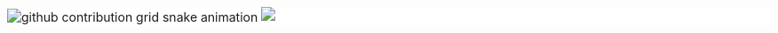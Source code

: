 <picture align="center">
  <source media="(prefers-color-scheme: dark)" srcset="https://raw.githubusercontent.com/mari4souza/mari4souza/output/github-contribution-grid-snake-dark.svg">
  <source media="(prefers-color-scheme: light)" srcset="https://raw.githubusercontent.com/mari4souza/mari4souza/output/github-contribution-grid-snake-dark.svg">
  <img align="center" alt="github contribution grid snake animation" src="https://raw.githubusercontent.com/mari4souza/mari4souza/output/github-contribution-grid-snake.svg">
</picture>

<img width=100% src="https://capsule-render.vercel.app/api?type=waving&color=153c89&height=120&section=footer"/>
